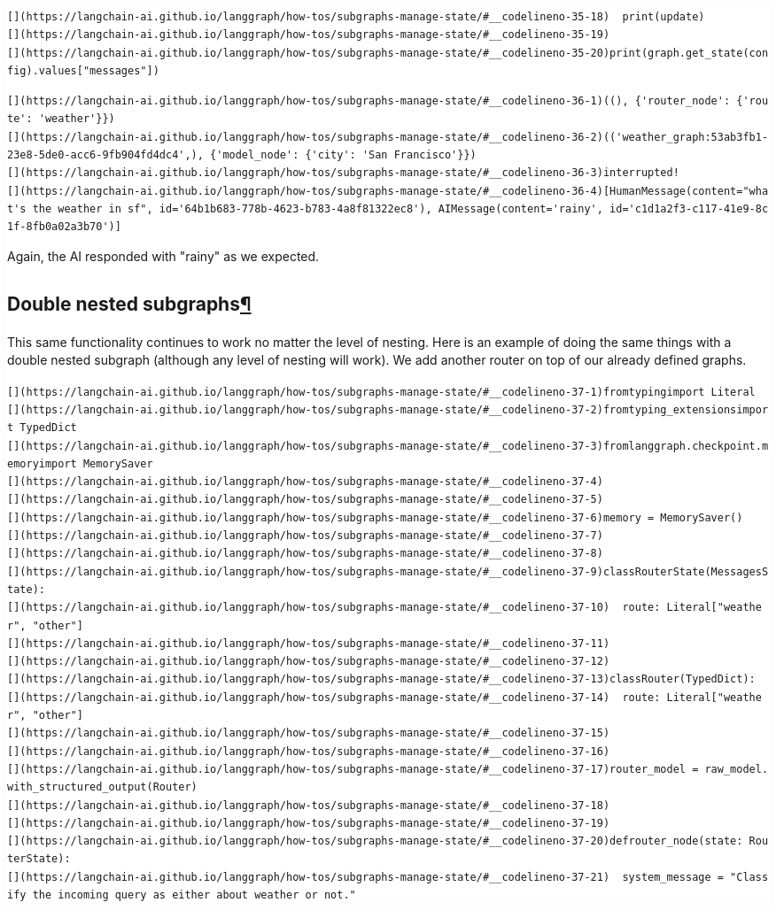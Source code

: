 ```
[](https://langchain-ai.github.io/langgraph/how-tos/subgraphs-manage-state/#__codelineno-35-18)  print(update)
[](https://langchain-ai.github.io/langgraph/how-tos/subgraphs-manage-state/#__codelineno-35-19)
[](https://langchain-ai.github.io/langgraph/how-tos/subgraphs-manage-state/#__codelineno-35-20)print(graph.get_state(config).values["messages"])

```


```
[](https://langchain-ai.github.io/langgraph/how-tos/subgraphs-manage-state/#__codelineno-36-1)((), {'router_node': {'route': 'weather'}})
[](https://langchain-ai.github.io/langgraph/how-tos/subgraphs-manage-state/#__codelineno-36-2)(('weather_graph:53ab3fb1-23e8-5de0-acc6-9fb904fd4dc4',), {'model_node': {'city': 'San Francisco'}})
[](https://langchain-ai.github.io/langgraph/how-tos/subgraphs-manage-state/#__codelineno-36-3)interrupted!
[](https://langchain-ai.github.io/langgraph/how-tos/subgraphs-manage-state/#__codelineno-36-4)[HumanMessage(content="what's the weather in sf", id='64b1b683-778b-4623-b783-4a8f81322ec8'), AIMessage(content='rainy', id='c1d1a2f3-c117-41e9-8c1f-8fb0a02a3b70')]

```


Again, the AI responded with "rainy" as we expected. 

## Double nested subgraphs[¶](https://langchain-ai.github.io/langgraph/how-tos/subgraphs-manage-state/#double-nested-subgraphs "Permanent link")

This same functionality continues to work no matter the level of nesting. Here is an example of doing the same things with a double nested subgraph (although any level of nesting will work). We add another router on top of our already defined graphs.

```
[](https://langchain-ai.github.io/langgraph/how-tos/subgraphs-manage-state/#__codelineno-37-1)fromtypingimport Literal
[](https://langchain-ai.github.io/langgraph/how-tos/subgraphs-manage-state/#__codelineno-37-2)fromtyping_extensionsimport TypedDict
[](https://langchain-ai.github.io/langgraph/how-tos/subgraphs-manage-state/#__codelineno-37-3)fromlanggraph.checkpoint.memoryimport MemorySaver
[](https://langchain-ai.github.io/langgraph/how-tos/subgraphs-manage-state/#__codelineno-37-4)
[](https://langchain-ai.github.io/langgraph/how-tos/subgraphs-manage-state/#__codelineno-37-5)
[](https://langchain-ai.github.io/langgraph/how-tos/subgraphs-manage-state/#__codelineno-37-6)memory = MemorySaver()
[](https://langchain-ai.github.io/langgraph/how-tos/subgraphs-manage-state/#__codelineno-37-7)
[](https://langchain-ai.github.io/langgraph/how-tos/subgraphs-manage-state/#__codelineno-37-8)
[](https://langchain-ai.github.io/langgraph/how-tos/subgraphs-manage-state/#__codelineno-37-9)classRouterState(MessagesState):
[](https://langchain-ai.github.io/langgraph/how-tos/subgraphs-manage-state/#__codelineno-37-10)  route: Literal["weather", "other"]
[](https://langchain-ai.github.io/langgraph/how-tos/subgraphs-manage-state/#__codelineno-37-11)
[](https://langchain-ai.github.io/langgraph/how-tos/subgraphs-manage-state/#__codelineno-37-12)
[](https://langchain-ai.github.io/langgraph/how-tos/subgraphs-manage-state/#__codelineno-37-13)classRouter(TypedDict):
[](https://langchain-ai.github.io/langgraph/how-tos/subgraphs-manage-state/#__codelineno-37-14)  route: Literal["weather", "other"]
[](https://langchain-ai.github.io/langgraph/how-tos/subgraphs-manage-state/#__codelineno-37-15)
[](https://langchain-ai.github.io/langgraph/how-tos/subgraphs-manage-state/#__codelineno-37-16)
[](https://langchain-ai.github.io/langgraph/how-tos/subgraphs-manage-state/#__codelineno-37-17)router_model = raw_model.with_structured_output(Router)
[](https://langchain-ai.github.io/langgraph/how-tos/subgraphs-manage-state/#__codelineno-37-18)
[](https://langchain-ai.github.io/langgraph/how-tos/subgraphs-manage-state/#__codelineno-37-19)
[](https://langchain-ai.github.io/langgraph/how-tos/subgraphs-manage-state/#__codelineno-37-20)defrouter_node(state: RouterState):
[](https://langchain-ai.github.io/langgraph/how-tos/subgraphs-manage-state/#__codelineno-37-21)  system_message = "Classify the incoming query as either about weather or not."
```